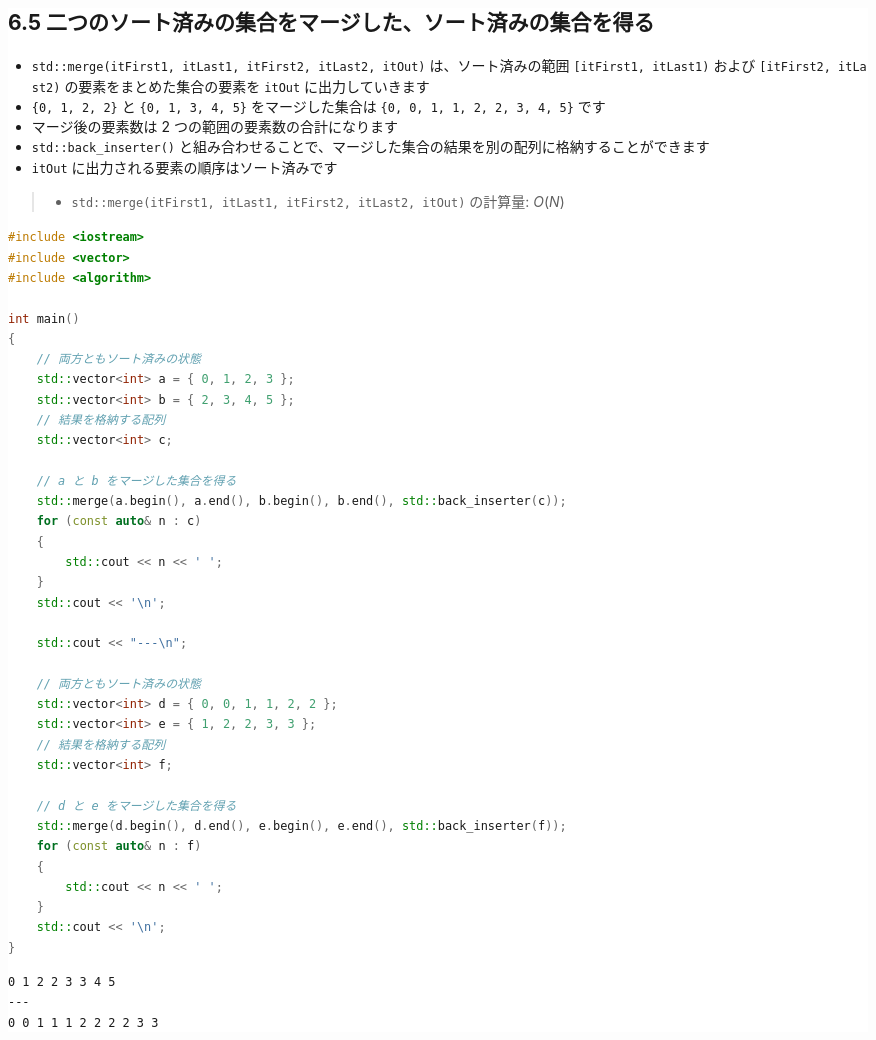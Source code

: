 ## 6.5 二つのソート済みの集合をマージした、ソート済みの集合を得る
- `std::merge(itFirst1, itLast1, itFirst2, itLast2, itOut)` は、ソート済みの範囲 `[itFirst1, itLast1)` および `[itFirst2, itLast2)` の要素をまとめた集合の要素を `itOut` に出力していきます
- `{0, 1, 2, 2}` と `{0, 1, 3, 4, 5}` をマージした集合は `{0, 0, 1, 1, 2, 2, 3, 4, 5}` です
- マージ後の要素数は 2 つの範囲の要素数の合計になります
- `std::back_inserter()` と組み合わせることで、マージした集合の結果を別の配列に格納することができます
- `itOut` に出力される要素の順序はソート済みです
> - `std::merge(itFirst1, itLast1, itFirst2, itLast2, itOut)` の計算量: $O(N)$
```cpp
#include <iostream>
#include <vector>
#include <algorithm>

int main()
{
	// 両方ともソート済みの状態
	std::vector<int> a = { 0, 1, 2, 3 };
	std::vector<int> b = { 2, 3, 4, 5 };
	// 結果を格納する配列
	std::vector<int> c;

	// a と b をマージした集合を得る
	std::merge(a.begin(), a.end(), b.begin(), b.end(), std::back_inserter(c));
	for (const auto& n : c)
	{
		std::cout << n << ' ';
	}
	std::cout << '\n';

	std::cout << "---\n";

	// 両方ともソート済みの状態
	std::vector<int> d = { 0, 0, 1, 1, 2, 2 };
	std::vector<int> e = { 1, 2, 2, 3, 3 };
	// 結果を格納する配列
	std::vector<int> f;

	// d と e をマージした集合を得る
	std::merge(d.begin(), d.end(), e.begin(), e.end(), std::back_inserter(f));
	for (const auto& n : f)
	{
		std::cout << n << ' ';
	}
	std::cout << '\n';
}
```
```txt:出力
0 1 2 2 3 3 4 5
---
0 0 1 1 1 2 2 2 2 3 3
```

